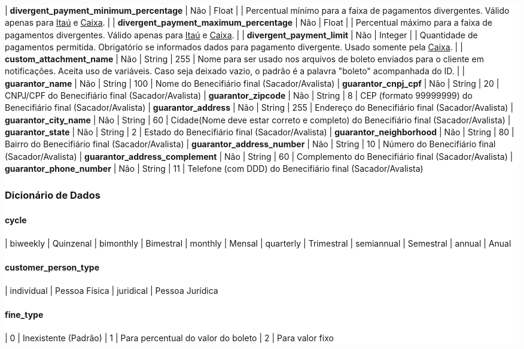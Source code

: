 | **divergent_payment_minimum_percentage** | Não         | Float   |         | Percentual mínimo para a faixa de pagamentos divergentes. Válido apenas para [Itaú](/bank_contracts/itau) e [Caixa](/bank_contracts/cef).                                                                                                                                                                                                                                            |
| **divergent_payment_maximum_percentage** | Não         | Float   |         | Percentual máximo para a faixa de pagamentos divergentes. Válido apenas para [Itaú](/bank_contracts/itau) e [Caixa](/bank_contracts/cef).                                                                                                                                                                                                                                            |
| **divergent_payment_limit**              | Não         | Integer |         | Quantidade de pagamentos permitida. Obrigatório se informados dados para pagamento divergente. Usado somente pela [Caixa](/bank_contracts/cef).                                                                                                                                                                                                                                      |
| **custom_attachment_name**               | Não         | String  | 255     | Nome para ser usado nos arquivos de boleto enviados para o cliente em notificações. Aceita uso de variáveis. Caso seja deixado vazio, o padrão é a palavra "boleto" acompanhada do ID.                                                                                                                                                                                               |
| **guarantor_name** | Não | String | 100 | Nome do Benecifiário final (Sacador/Avalista)
| **guarantor_cnpj_cpf** | Não | String | 20 | CNPJ/CPF do Benecifiário final (Sacador/Avalista)
| **guarantor_zipcode** | Não | String | 8 | CEP (formato 99999999) do Benecifiário final (Sacador/Avalista)
| **guarantor_address** | Não | String | 255 | Endereço do Benecifiário final (Sacador/Avalista)
| **guarantor_city_name** | Não | String | 60 | Cidade(Nome deve estar correto e completo) do Benecifiário final (Sacador/Avalista)
| **guarantor_state** | Não | String | 2 | Estado do Benecifiário final (Sacador/Avalista)
| **guarantor_neighborhood** | Não | String | 80 | Bairro do Benecifiário final (Sacador/Avalista)
| **guarantor_address_number** | Não | String | 10 | Número do Benecifiário final (Sacador/Avalista)
| **guarantor_address_complement** | Não | String | 60 | Complemento do Benecifiário final (Sacador/Avalista)
| **guarantor_phone_number** | Não | String | 11 | Telefone (com DDD) do Benecifiário final (Sacador/Avalista)

### Dicionário de Dados

#### cycle

| biweekly | Quinzenal
| bimonthly | Bimestral
| monthly | Mensal
| quarterly | Trimestral
| semiannual | Semestral
| annual | Anual

#### customer_person_type

| individual | Pessoa Física
| juridical | Pessoa Jurídica

#### fine_type

| 0 | Inexistente (Padrão)
| 1 | Para percentual do valor do boleto
| 2 | Para valor fixo
